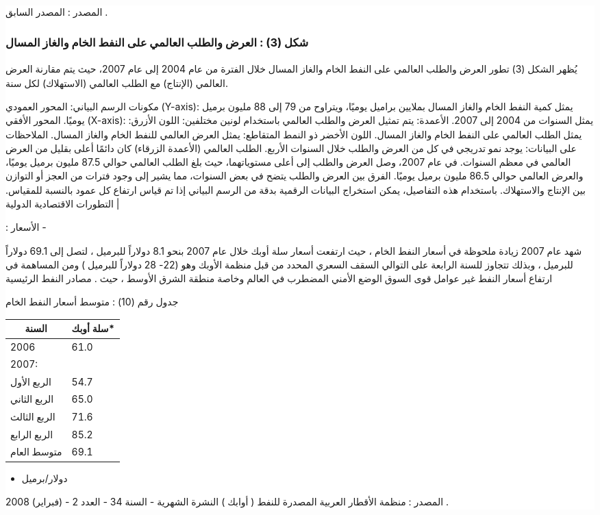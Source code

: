 المصدر : المصدر السابق .

### شكل (3) : العرض والطلب العالمي على النفط الخام والغاز المسال

يُظهر الشكل (3) تطور العرض والطلب العالمي على النفط الخام والغاز المسال خلال الفترة من عام 2004 إلى عام 2007، حيث يتم مقارنة العرض العالمي (الإنتاج) مع الطلب العالمي (الاستهلاك) لكل سنة.

مكونات الرسم البياني:
المحور العمودي (Y-axis): يمثل كمية النفط الخام والغاز المسال بملايين براميل يوميًا، ويتراوح من 79 إلى 88 مليون برميل يوميًا.
المحور الأفقي (X-axis): يمثل السنوات من 2004 إلى 2007.
الأعمدة: يتم تمثيل العرض والطلب العالمي باستخدام لونين مختلفين:
اللون الأزرق: يمثل الطلب العالمي على النفط الخام والغاز المسال.
اللون الأخضر ذو النمط المتقاطع: يمثل العرض العالمي للنفط الخام والغاز المسال.
الملاحظات على البيانات:
يوجد نمو تدريجي في كل من العرض والطلب خلال السنوات الأربع.
الطلب العالمي (الأعمدة الزرقاء) كان دائمًا أعلى بقليل من العرض العالمي في معظم السنوات.
في عام 2007، وصل العرض والطلب إلى أعلى مستوياتهما، حيث بلغ الطلب العالمي حوالي 87.5 مليون برميل يوميًا، والعرض العالمي حوالي 86.5 مليون برميل يوميًا.
الفرق بين العرض والطلب يتضح في بعض السنوات، مما يشير إلى وجود فترات من العجز أو التوازن بين الإنتاج والاستهلاك.
باستخدام هذه التفاصيل، يمكن استخراج البيانات الرقمية بدقة من الرسم البياني إذا تم قياس ارتفاع كل عمود بالنسبة للمقياس.
التطورات الاقتصادية الدولية |

: الأسعار -

شهد عام 2007 زيادة ملحوظة في أسعار النفط الخام ، حيث ارتفعت أسعار سلة أوبك
خلال عام 2007 بنحو 8.1 دولاراً للبرميل ، لتصل إلى 69.1 دولاراً للبرميل ، وبذلك
تتجاوز للسنة الرابعة على التوالي السقف السعري المحدد من قبل منظمة الأوبك وهو
(22- 28 دولاراً للبرميل ) ومن المساهمة في ارتفاع أسعار النفط غير عوامل
قوى السوق الوضع الأمني المضطرب في العالم وخاصة منطقة الشرق الأوسط ، حيث
. مصادر النفط الرئيسية

جدول رقم (10) : متوسط أسعار النفط الخام

| السنة | سلة أوبك* |
|-------|-----------|
| 2006 | 61.0 |
| 2007: | |
| الربع الأول | 54.7 |
| الربع الثاني | 65.0 |
| الربع الثالث | 71.6 |
| الربع الرابع | 85.2 |
| متوسط العام | 69.1 |

* دولار/برميل

المصدر : منظمة الأقطار العربية المصدرة للنفط ( أوابك ) النشرة الشهرية - السنة 34 - العدد
2 - (فبراير) 2008 .
